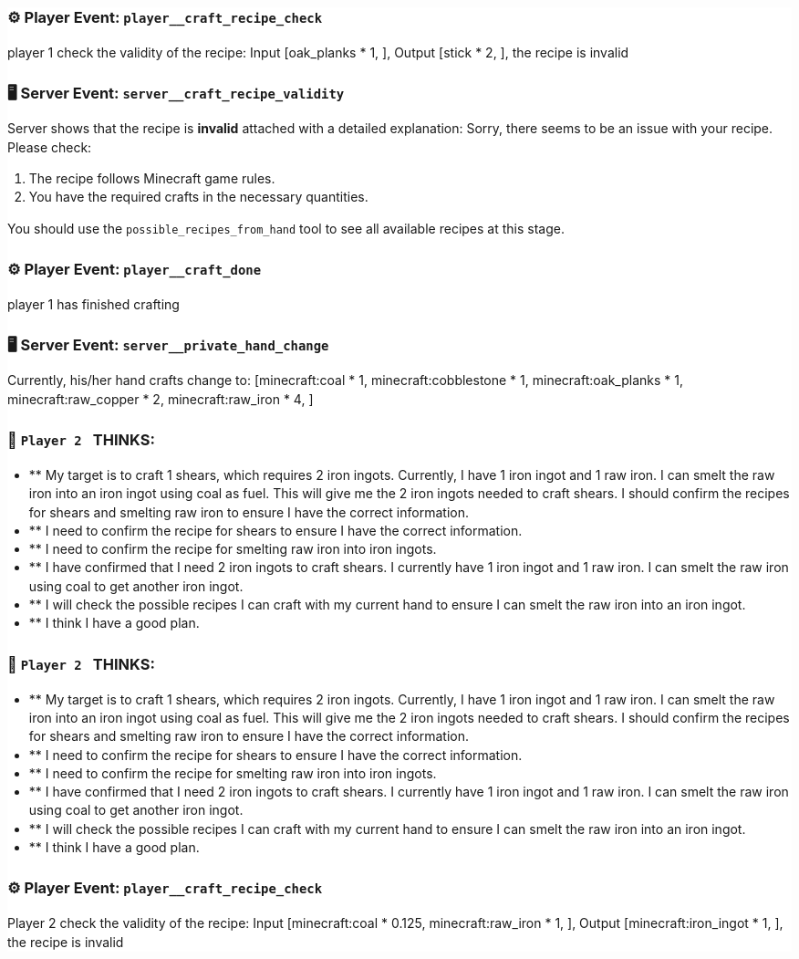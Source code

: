 ### ⚙️ Player Event: `player__craft_recipe_check`
player 1  check the validity of the recipe: Input [oak_planks * 1, ], Output [stick * 2, ], the recipe is invalid


### 🖥 Server Event: `server__craft_recipe_validity`
Server shows that the recipe is **invalid** attached with a detailed explanation:
Sorry, there seems to be an issue with your recipe. Please check:
1. The recipe follows Minecraft game rules.
2. You have the required crafts in the necessary quantities.

You should use the `possible_recipes_from_hand` tool to see all available recipes at this stage.


### ⚙️ Player Event: `player__craft_done`
player 1  has finished crafting


### 🖥 Server Event: `server__private_hand_change`
Currently, his/her hand crafts change to: [minecraft:coal * 1, minecraft:cobblestone * 1, minecraft:oak_planks * 1, minecraft:raw_copper * 2, minecraft:raw_iron * 4, ]


### 🧠 `Player 2 ` THINKS:
- ** My target is to craft 1 shears, which requires 2 iron ingots. Currently, I have 1 iron ingot and 1 raw iron. I can smelt the raw iron into an iron ingot using coal as fuel. This will give me the 2 iron ingots needed to craft shears. I should confirm the recipes for shears and smelting raw iron to ensure I have the correct information.
- ** I need to confirm the recipe for shears to ensure I have the correct information.
- ** I need to confirm the recipe for smelting raw iron into iron ingots.
- ** I have confirmed that I need 2 iron ingots to craft shears. I currently have 1 iron ingot and 1 raw iron. I can smelt the raw iron using coal to get another iron ingot.
- ** I will check the possible recipes I can craft with my current hand to ensure I can smelt the raw iron into an iron ingot.
- ** I think I have a good plan.

### 🧠 `Player 2 ` THINKS:
- ** My target is to craft 1 shears, which requires 2 iron ingots. Currently, I have 1 iron ingot and 1 raw iron. I can smelt the raw iron into an iron ingot using coal as fuel. This will give me the 2 iron ingots needed to craft shears. I should confirm the recipes for shears and smelting raw iron to ensure I have the correct information.
- ** I need to confirm the recipe for shears to ensure I have the correct information.
- ** I need to confirm the recipe for smelting raw iron into iron ingots.
- ** I have confirmed that I need 2 iron ingots to craft shears. I currently have 1 iron ingot and 1 raw iron. I can smelt the raw iron using coal to get another iron ingot.
- ** I will check the possible recipes I can craft with my current hand to ensure I can smelt the raw iron into an iron ingot.
- ** I think I have a good plan.

### ⚙️ Player Event: `player__craft_recipe_check`
Player 2  check the validity of the recipe: Input [minecraft:coal * 0.125, minecraft:raw_iron * 1, ], Output [minecraft:iron_ingot * 1, ], the recipe is invalid
